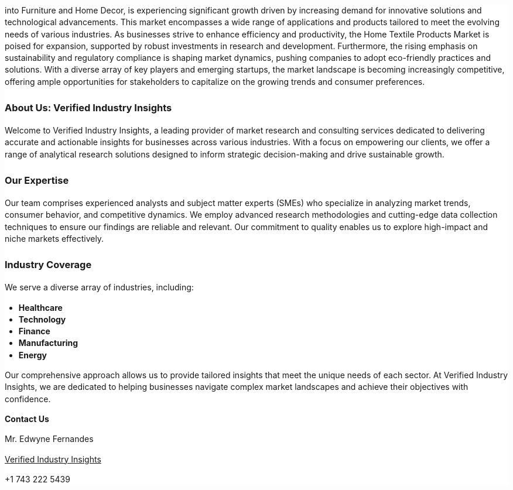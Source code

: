 into Furniture and Home Decor, is experiencing significant growth driven by increasing demand for innovative solutions and technological advancements. This market encompasses a wide range of applications and products tailored to meet the evolving needs of various industries. As businesses strive to enhance efficiency and productivity, the Home Textile Products Market is poised for expansion, supported by robust investments in research and development. Furthermore, the rising emphasis on sustainability and regulatory compliance is shaping market dynamics, pushing companies to adopt eco-friendly practices and solutions. With a diverse array of key players and emerging startups, the market landscape is becoming increasingly competitive, offering ample opportunities for stakeholders to capitalize on the growing trends and consumer preferences.</p><h3>About Us: Verified Industry Insights</h3><p>Welcome to Verified Industry Insights, a leading provider of market research and consulting services dedicated to delivering accurate and actionable insights for businesses across various industries. With a focus on empowering our clients, we offer a range of analytical research solutions designed to inform strategic decision-making and drive sustainable growth.</p><h3>Our Expertise</h3><p>Our team comprises experienced analysts and subject matter experts (SMEs) who specialize in analyzing market trends, consumer behavior, and competitive dynamics. We employ advanced research methodologies and cutting-edge data collection techniques to ensure our findings are reliable and relevant. Our commitment to quality enables us to explore high-impact and niche markets effectively.</p><h3>Industry Coverage</h3><p>We serve a diverse array of industries, including:</p><ul><li><strong>Healthcare</strong></li><li><strong>Technology</strong></li><li><strong>Finance</strong></li><li><strong>Manufacturing</strong></li><li><strong>Energy</strong></li></ul><p>Our comprehensive approach allows us to provide tailored insights that meet the unique needs of each sector. At Verified Industry Insights, we are dedicated to helping businesses navigate complex market landscapes and achieve their objectives with confidence.</p><p><strong>Contact Us</strong></p><p>Mr. Edwyne Fernandes</p><p><a href="https://www.verifiedindustryinsights.com/">Verified Industry Insights</a></p><p>+1 743 222 5439</p>

